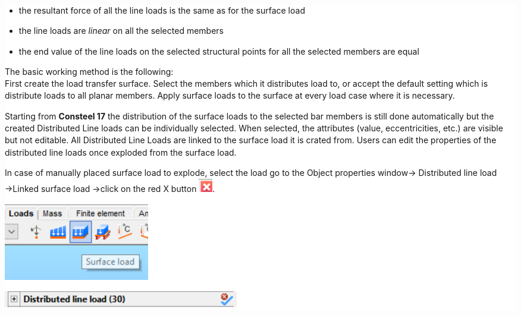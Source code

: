 - the resultant force of all the line loads is the same as for the surface load

- the line loads are _linear_ on all the selected members

- the end value of the line loads on the selected structural points for all the selected members are equal


The basic working method is the following:  
First create the load transfer surface. Select the members which it distributes load to, or accept the default setting which is distribute loads to all planar members. Apply surface loads to the surface at every load case where it is necessary.



Starting from **Consteel 17** the distribution of the surface loads to the selected bar members is still done automatically but the created Distributed Line loads can be individually selected. When selected, the attributes (value, eccentricities, etc.) are visible but not editable. All Distributed Line Loads are linked to the surface load it is crated from. Users can edit the properties of the distributed line loads once exploded from the surface load.





In case of manually placed surface load to explode, select the load go to the Object properties window→ Distributed line load →Linked surface load →click on the red X button ![](./img/wp-content-uploads-2024-02-6.3.4-explode.png).





![](./img/wp-content-uploads-2024-02-6.3.4-surface-load-placing-1.png)





![](./img/wp-content-uploads-2024-02-6.3.4-distributed-line-load-1.png)




